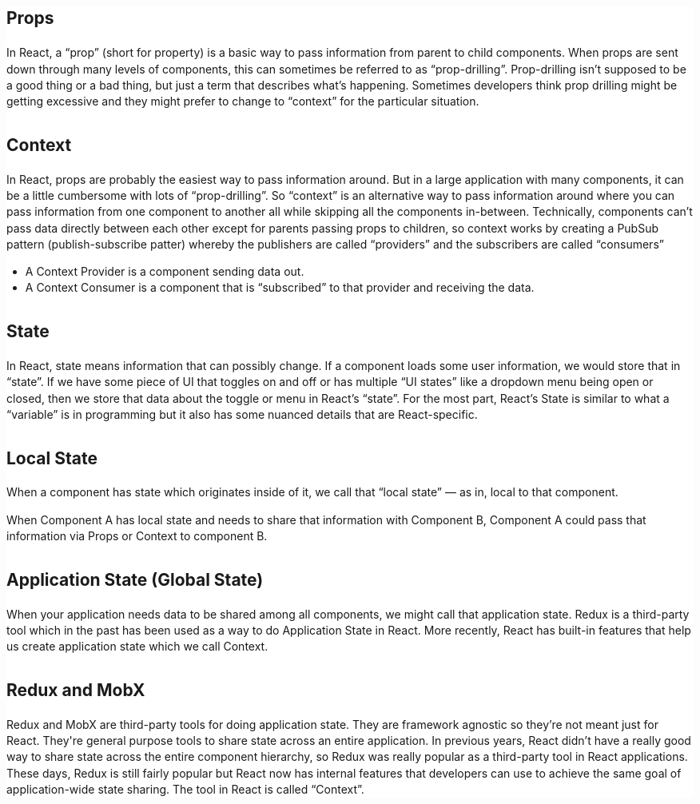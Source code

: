 ## Props

In React, a “prop” (short for property) is a basic way to pass information from parent to child components. When props are sent down through many levels of components, this can sometimes be referred to as “prop-drilling”. Prop-drilling isn’t supposed to be a good thing or a bad thing, but just a term that describes what’s happening. Sometimes developers think prop drilling might be getting excessive and they might prefer to change to “context” for the particular situation.

## Context

In React, props are probably the easiest way to pass information around. But in a large application with many components, it can be a little cumbersome with lots of “prop-drilling”. So “context” is an alternative way to pass information around where you can pass information from one component to another all while skipping all the components in-between. Technically, components can’t pass data directly between each other except for parents passing props to children, so context works by creating a PubSub pattern (publish-subscribe patter) whereby the publishers are called “providers” and the subscribers are called “consumers”

- A Context Provider is a component sending data out.
- A Context Consumer is a component that is “subscribed” to that provider and receiving the data.

## State

In React, state means information that can possibly change. If a component loads some user information, we would store that in “state”. If we have some piece of UI that toggles on and off or has multiple “UI states” like a dropdown menu being open or closed, then we store that data about the toggle or menu in React’s “state”. For the most part, React’s State is similar to what a “variable” is in programming but it also has some nuanced details that are React-specific.

## Local State

When a component has state which originates inside of it, we call that “local state” — as in, local to that component.

When Component A has local state and needs to share that information with Component B, Component A could pass that information via Props or Context to component B.

## Application State (Global State)

When your application needs data to be shared among all components, we might call that application state. Redux is a third-party tool which in the past has been used as a way to do Application State in React. More recently, React has built-in features that help us create application state which we call Context.

## Redux and MobX

Redux and MobX are third-party tools for doing application state. They are framework agnostic so they’re not meant just for React. They're general purpose tools to share state across an entire application. In previous years, React didn’t have a really good way to share state across the entire component hierarchy, so Redux was really popular as a third-party tool in React applications. These days, Redux is still fairly popular but React now has internal features that developers can use to achieve the same goal of application-wide state sharing. The tool in React is called “Context”.

